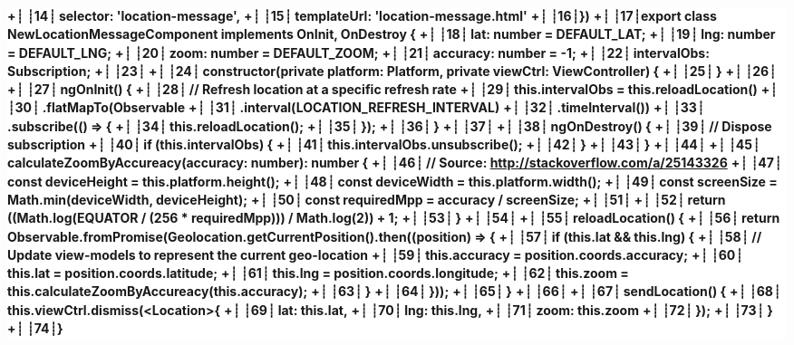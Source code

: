 <b>+┊  ┊14┊  selector: &#x27;location-message&#x27;,</b>
<b>+┊  ┊15┊  templateUrl: &#x27;location-message.html&#x27;</b>
<b>+┊  ┊16┊})</b>
<b>+┊  ┊17┊export class NewLocationMessageComponent implements OnInit, OnDestroy {</b>
<b>+┊  ┊18┊  lat: number &#x3D; DEFAULT_LAT;</b>
<b>+┊  ┊19┊  lng: number &#x3D; DEFAULT_LNG;</b>
<b>+┊  ┊20┊  zoom: number &#x3D; DEFAULT_ZOOM;</b>
<b>+┊  ┊21┊  accuracy: number &#x3D; -1;</b>
<b>+┊  ┊22┊  intervalObs: Subscription;</b>
<b>+┊  ┊23┊</b>
<b>+┊  ┊24┊  constructor(private platform: Platform, private viewCtrl: ViewController) {</b>
<b>+┊  ┊25┊  }</b>
<b>+┊  ┊26┊</b>
<b>+┊  ┊27┊  ngOnInit() {</b>
<b>+┊  ┊28┊    // Refresh location at a specific refresh rate</b>
<b>+┊  ┊29┊    this.intervalObs &#x3D; this.reloadLocation()</b>
<b>+┊  ┊30┊      .flatMapTo(Observable</b>
<b>+┊  ┊31┊        .interval(LOCATION_REFRESH_INTERVAL)</b>
<b>+┊  ┊32┊        .timeInterval())</b>
<b>+┊  ┊33┊      .subscribe(() &#x3D;&gt; {</b>
<b>+┊  ┊34┊        this.reloadLocation();</b>
<b>+┊  ┊35┊      });</b>
<b>+┊  ┊36┊  }</b>
<b>+┊  ┊37┊</b>
<b>+┊  ┊38┊  ngOnDestroy() {</b>
<b>+┊  ┊39┊    // Dispose subscription</b>
<b>+┊  ┊40┊    if (this.intervalObs) {</b>
<b>+┊  ┊41┊      this.intervalObs.unsubscribe();</b>
<b>+┊  ┊42┊    }</b>
<b>+┊  ┊43┊  }</b>
<b>+┊  ┊44┊</b>
<b>+┊  ┊45┊  calculateZoomByAccureacy(accuracy: number): number {</b>
<b>+┊  ┊46┊    // Source: http://stackoverflow.com/a/25143326</b>
<b>+┊  ┊47┊    const deviceHeight &#x3D; this.platform.height();</b>
<b>+┊  ┊48┊    const deviceWidth &#x3D; this.platform.width();</b>
<b>+┊  ┊49┊    const screenSize &#x3D; Math.min(deviceWidth, deviceHeight);</b>
<b>+┊  ┊50┊    const requiredMpp &#x3D; accuracy / screenSize;</b>
<b>+┊  ┊51┊</b>
<b>+┊  ┊52┊    return ((Math.log(EQUATOR / (256 * requiredMpp))) / Math.log(2)) + 1;</b>
<b>+┊  ┊53┊  }</b>
<b>+┊  ┊54┊</b>
<b>+┊  ┊55┊  reloadLocation() {</b>
<b>+┊  ┊56┊    return Observable.fromPromise(Geolocation.getCurrentPosition().then((position) &#x3D;&gt; {</b>
<b>+┊  ┊57┊      if (this.lat &amp;&amp; this.lng) {</b>
<b>+┊  ┊58┊        // Update view-models to represent the current geo-location</b>
<b>+┊  ┊59┊        this.accuracy &#x3D; position.coords.accuracy;</b>
<b>+┊  ┊60┊        this.lat &#x3D; position.coords.latitude;</b>
<b>+┊  ┊61┊        this.lng &#x3D; position.coords.longitude;</b>
<b>+┊  ┊62┊        this.zoom &#x3D; this.calculateZoomByAccureacy(this.accuracy);</b>
<b>+┊  ┊63┊      }</b>
<b>+┊  ┊64┊    }));</b>
<b>+┊  ┊65┊  }</b>
<b>+┊  ┊66┊</b>
<b>+┊  ┊67┊  sendLocation() {</b>
<b>+┊  ┊68┊    this.viewCtrl.dismiss(&lt;Location&gt;{</b>
<b>+┊  ┊69┊      lat: this.lat,</b>
<b>+┊  ┊70┊      lng: this.lng,</b>
<b>+┊  ┊71┊      zoom: this.zoom</b>
<b>+┊  ┊72┊    });</b>
<b>+┊  ┊73┊  }</b>
<b>+┊  ┊74┊}</b>
</pre>
